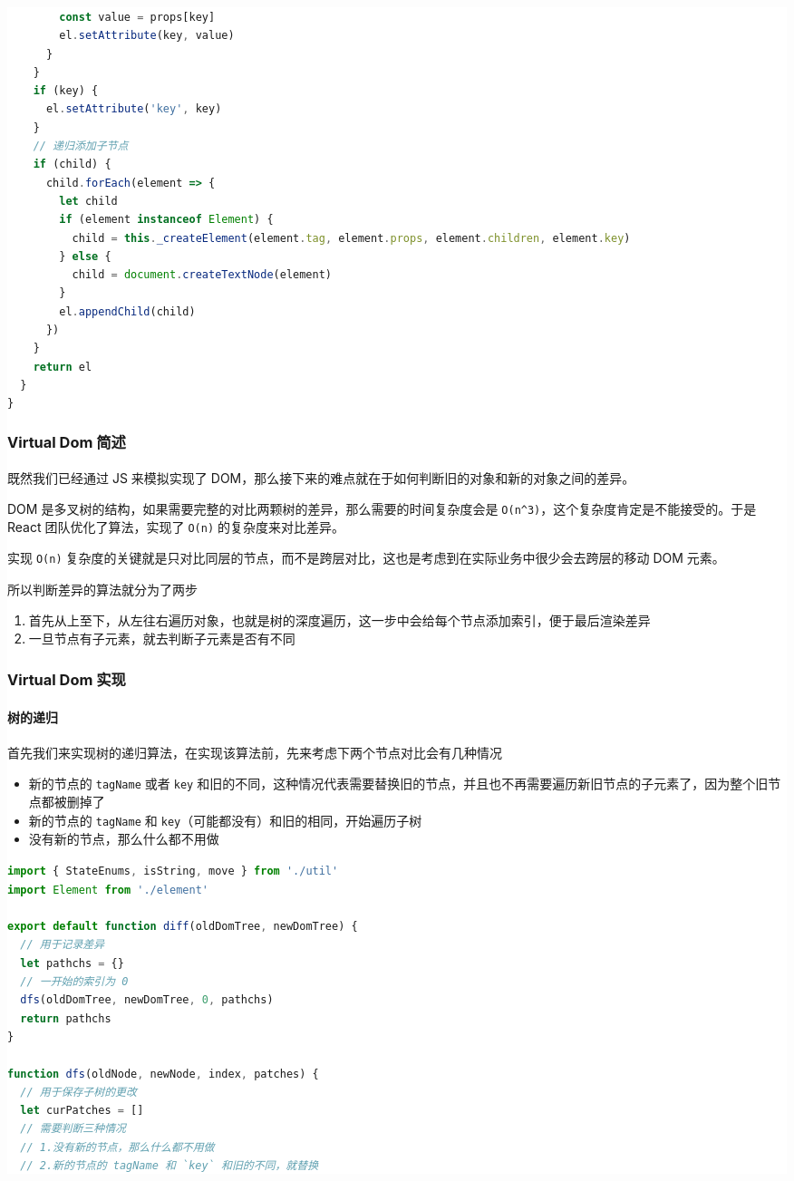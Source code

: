 ```js
        const value = props[key]
        el.setAttribute(key, value)
      }
    }
    if (key) {
      el.setAttribute('key', key)
    }
    // 递归添加子节点
    if (child) {
      child.forEach(element => {
        let child
        if (element instanceof Element) {
          child = this._createElement(element.tag, element.props, element.children, element.key)
        } else {
          child = document.createTextNode(element)
        }
        el.appendChild(child)
      })
    }
    return el
  }
}
```

### Virtual Dom 简述

既然我们已经通过 JS 来模拟实现了 DOM，那么接下来的难点就在于如何判断旧的对象和新的对象之间的差异。

DOM 是多叉树的结构，如果需要完整的对比两颗树的差异，那么需要的时间复杂度会是 `O(n^3)`，这个复杂度肯定是不能接受的。于是 React 团队优化了算法，实现了 `O(n)` 的复杂度来对比差异。

实现 `O(n)` 复杂度的关键就是只对比同层的节点，而不是跨层对比，这也是考虑到在实际业务中很少会去跨层的移动 DOM 元素。

所以判断差异的算法就分为了两步

1. 首先从上至下，从左往右遍历对象，也就是树的深度遍历，这一步中会给每个节点添加索引，便于最后渲染差异
2. 一旦节点有子元素，就去判断子元素是否有不同

### Virtual Dom 实现

#### 树的递归

首先我们来实现树的递归算法，在实现该算法前，先来考虑下两个节点对比会有几种情况

- 新的节点的 `tagName` 或者 `key` 和旧的不同，这种情况代表需要替换旧的节点，并且也不再需要遍历新旧节点的子元素了，因为整个旧节点都被删掉了
- 新的节点的 `tagName` 和 `key`（可能都没有）和旧的相同，开始遍历子树
- 没有新的节点，那么什么都不用做

```js
import { StateEnums, isString, move } from './util'
import Element from './element'

export default function diff(oldDomTree, newDomTree) {
  // 用于记录差异
  let pathchs = {}
  // 一开始的索引为 0
  dfs(oldDomTree, newDomTree, 0, pathchs)
  return pathchs
}

function dfs(oldNode, newNode, index, patches) {
  // 用于保存子树的更改
  let curPatches = []
  // 需要判断三种情况
  // 1.没有新的节点，那么什么都不用做
  // 2.新的节点的 tagName 和 `key` 和旧的不同，就替换
```